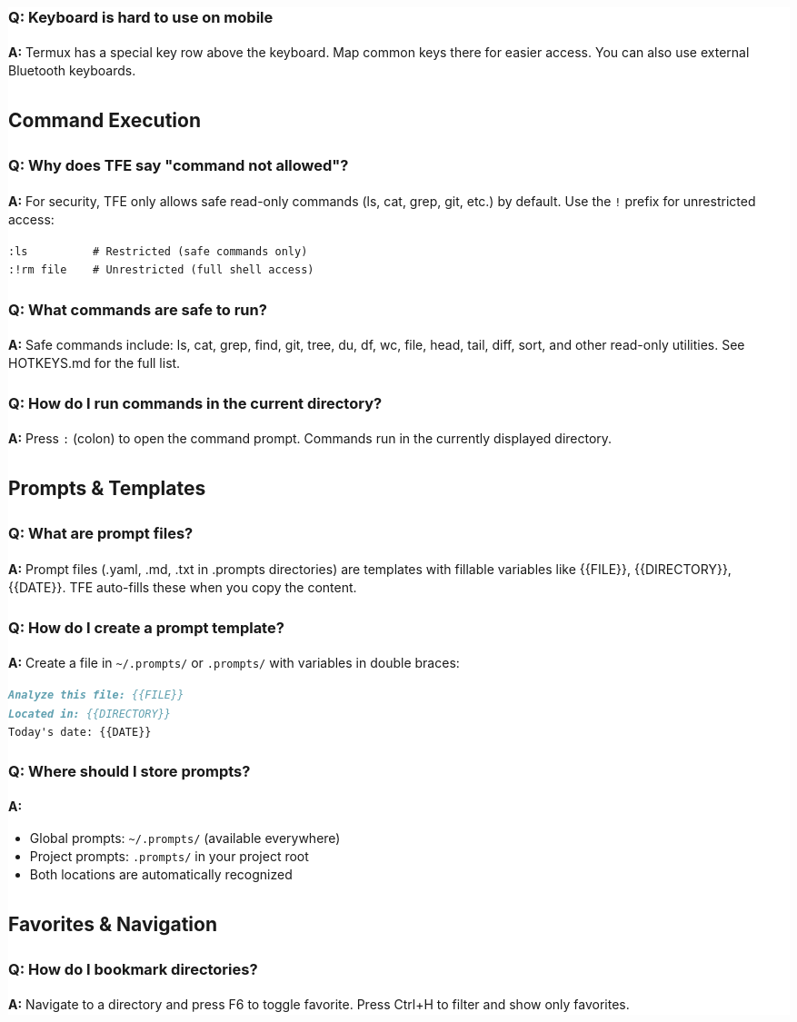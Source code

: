 ### Q: Keyboard is hard to use on mobile
**A:** Termux has a special key row above the keyboard. Map common keys there for easier access. You can also use external Bluetooth keyboards.

## Command Execution

### Q: Why does TFE say "command not allowed"?
**A:** For security, TFE only allows safe read-only commands (ls, cat, grep, git, etc.) by default. Use the `!` prefix for unrestricted access:
```
:ls          # Restricted (safe commands only)
:!rm file    # Unrestricted (full shell access)
```

### Q: What commands are safe to run?
**A:** Safe commands include: ls, cat, grep, find, git, tree, du, df, wc, file, head, tail, diff, sort, and other read-only utilities. See HOTKEYS.md for the full list.

### Q: How do I run commands in the current directory?
**A:** Press `:` (colon) to open the command prompt. Commands run in the currently displayed directory.

## Prompts & Templates

### Q: What are prompt files?
**A:** Prompt files (.yaml, .md, .txt in .prompts directories) are templates with fillable variables like {{FILE}}, {{DIRECTORY}}, {{DATE}}. TFE auto-fills these when you copy the content.

### Q: How do I create a prompt template?
**A:** Create a file in `~/.prompts/` or `.prompts/` with variables in double braces:
```markdown
Analyze this file: {{FILE}}
Located in: {{DIRECTORY}}
Today's date: {{DATE}}
```

### Q: Where should I store prompts?
**A:**
- Global prompts: `~/.prompts/` (available everywhere)
- Project prompts: `.prompts/` in your project root
- Both locations are automatically recognized

## Favorites & Navigation

### Q: How do I bookmark directories?
**A:** Navigate to a directory and press F6 to toggle favorite. Press Ctrl+H to filter and show only favorites.
